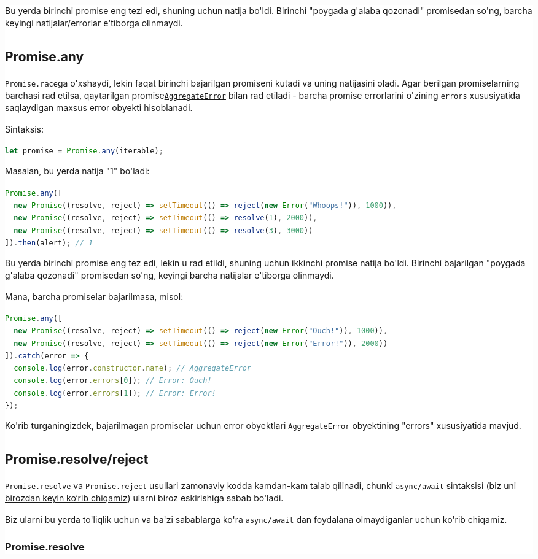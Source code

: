 Bu yerda birinchi promise eng tezi edi, shuning uchun natija bo'ldi. Birinchi "poygada g'alaba qozonadi" promisedan so'ng, barcha keyingi natijalar/errorlar e'tiborga olinmaydi.

## Promise.any

`Promise.race`ga o'xshaydi, lekin faqat birinchi bajarilgan promiseni kutadi va uning natijasini oladi. Agar berilgan promiselarning barchasi rad etilsa, qaytarilgan promise[`AggregateError`](mdn:js/AggregateError) bilan rad etiladi - barcha promise errorlarini o'zining `errors` xususiyatida saqlaydigan maxsus error obyekti hisoblanadi.

Sintaksis:

```js
let promise = Promise.any(iterable);
```

Masalan, bu yerda natija "1" bo'ladi:

```js run
Promise.any([
  new Promise((resolve, reject) => setTimeout(() => reject(new Error("Whoops!")), 1000)),
  new Promise((resolve, reject) => setTimeout(() => resolve(1), 2000)),
  new Promise((resolve, reject) => setTimeout(() => resolve(3), 3000))
]).then(alert); // 1
```

Bu yerda birinchi promise eng tez edi, lekin u rad etildi, shuning uchun ikkinchi promise natija bo'ldi. Birinchi bajarilgan "poygada g'alaba qozonadi" promisedan so'ng, keyingi barcha natijalar e'tiborga olinmaydi.

Mana, barcha promiselar bajarilmasa, misol:

```js run
Promise.any([
  new Promise((resolve, reject) => setTimeout(() => reject(new Error("Ouch!")), 1000)),
  new Promise((resolve, reject) => setTimeout(() => reject(new Error("Error!")), 2000))
]).catch(error => {
  console.log(error.constructor.name); // AggregateError
  console.log(error.errors[0]); // Error: Ouch!
  console.log(error.errors[1]); // Error: Error!
});
```

Ko'rib turganingizdek, bajarilmagan promiselar uchun error obyektlari `AggregateError` obyektining "errors" xususiyatida mavjud.

## Promise.resolve/reject

`Promise.resolve` va `Promise.reject` usullari zamonaviy kodda kamdan-kam talab qilinadi, chunki `async/await` sintaksisi (biz uni [birozdan keyin ko‘rib chiqamiz](info:async-await)) ularni biroz eskirishiga sabab bo'ladi.

Biz ularni bu yerda to'liqlik uchun va ba'zi sabablarga ko'ra `async/await` dan foydalana olmaydiganlar uchun ko'rib chiqamiz.

### Promise.resolve
